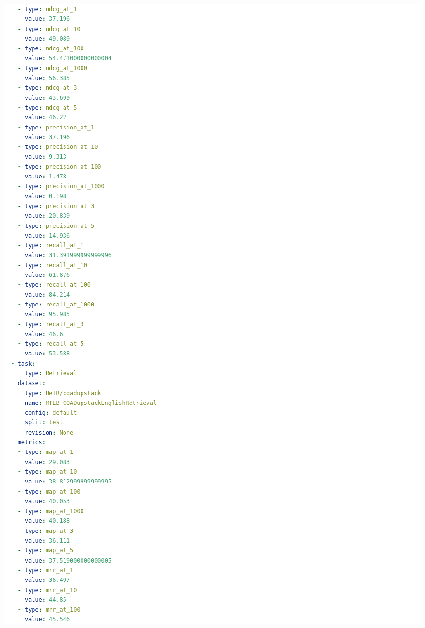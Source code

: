 ```yaml
    - type: ndcg_at_1
      value: 37.196
    - type: ndcg_at_10
      value: 49.089
    - type: ndcg_at_100
      value: 54.471000000000004
    - type: ndcg_at_1000
      value: 56.385
    - type: ndcg_at_3
      value: 43.699
    - type: ndcg_at_5
      value: 46.22
    - type: precision_at_1
      value: 37.196
    - type: precision_at_10
      value: 9.313
    - type: precision_at_100
      value: 1.478
    - type: precision_at_1000
      value: 0.198
    - type: precision_at_3
      value: 20.839
    - type: precision_at_5
      value: 14.936
    - type: recall_at_1
      value: 31.391999999999996
    - type: recall_at_10
      value: 61.876
    - type: recall_at_100
      value: 84.214
    - type: recall_at_1000
      value: 95.985
    - type: recall_at_3
      value: 46.6
    - type: recall_at_5
      value: 53.588
  - task:
      type: Retrieval
    dataset:
      type: BeIR/cqadupstack
      name: MTEB CQADupstackEnglishRetrieval
      config: default
      split: test
      revision: None
    metrics:
    - type: map_at_1
      value: 29.083
    - type: map_at_10
      value: 38.812999999999995
    - type: map_at_100
      value: 40.053
    - type: map_at_1000
      value: 40.188
    - type: map_at_3
      value: 36.111
    - type: map_at_5
      value: 37.519000000000005
    - type: mrr_at_1
      value: 36.497
    - type: mrr_at_10
      value: 44.85
    - type: mrr_at_100
      value: 45.546
```